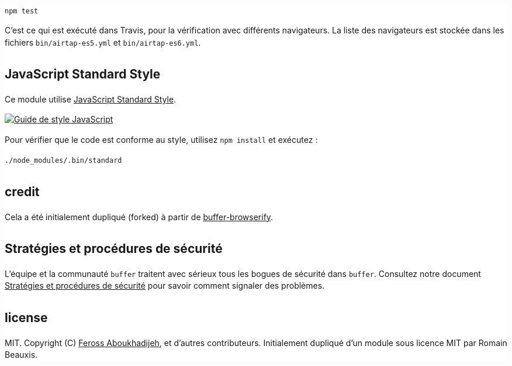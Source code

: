     npm test

C’est ce qui est exécuté dans Travis, pour la vérification avec différents navigateurs. La liste des navigateurs est stockée dans les fichiers `bin/airtap-es5.yml` et `bin/airtap-es6.yml`.

## <a name="javascript-standard-style"></a>JavaScript Standard Style

Ce module utilise [JavaScript Standard Style](https://github.com/feross/standard).

[![Guide de style JavaScript](https://cdn.rawgit.com/feross/standard/master/badge.svg)](https://github.com/feross/standard)

Pour vérifier que le code est conforme au style, utilisez `npm install` et exécutez :

    ./node_modules/.bin/standard

## <a name="credit"></a>credit

Cela a été initialement dupliqué (forked) à partir de [buffer-browserify](https://github.com/toots/buffer-browserify).

## <a name="security-policies-and-procedures"></a>Stratégies et procédures de sécurité

L’équipe et la communauté `buffer` traitent avec sérieux tous les bogues de sécurité dans `buffer`. Consultez notre document [Stratégies et procédures de sécurité](https://github.com/feross/security) pour savoir comment signaler des problèmes.

## <a name="license"></a>license

MIT. Copyright (C) [Feross Aboukhadijeh](http://feross.org), et d’autres contributeurs. Initialement dupliqué d’un module sous licence MIT par Romain Beauxis.
